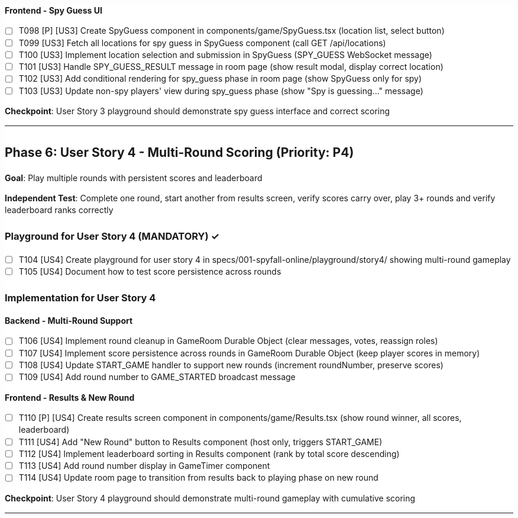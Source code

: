 **Frontend - Spy Guess UI**

- [ ] T098 [P] [US3] Create SpyGuess component in components/game/SpyGuess.tsx (location list, select button)
- [ ] T099 [US3] Fetch all locations for spy guess in SpyGuess component (call GET /api/locations)
- [ ] T100 [US3] Implement location selection and submission in SpyGuess (SPY_GUESS WebSocket message)
- [ ] T101 [US3] Handle SPY_GUESS_RESULT message in room page (show result modal, display correct location)
- [ ] T102 [US3] Add conditional rendering for spy_guess phase in room page (show SpyGuess only for spy)
- [ ] T103 [US3] Update non-spy players' view during spy_guess phase (show "Spy is guessing..." message)

**Checkpoint**: User Story 3 playground should demonstrate spy guess interface and correct scoring

---

## Phase 6: User Story 4 - Multi-Round Scoring (Priority: P4)

**Goal**: Play multiple rounds with persistent scores and leaderboard

**Independent Test**: Complete one round, start another from results screen, verify scores carry over, play 3+ rounds and verify leaderboard ranks correctly

### Playground for User Story 4 (MANDATORY) ✓

- [ ] T104 [US4] Create playground for user story 4 in specs/001-spyfall-online/playground/story4/ showing multi-round gameplay
- [ ] T105 [US4] Document how to test score persistence across rounds

### Implementation for User Story 4

**Backend - Multi-Round Support**

- [ ] T106 [US4] Implement round cleanup in GameRoom Durable Object (clear messages, votes, reassign roles)
- [ ] T107 [US4] Implement score persistence across rounds in GameRoom Durable Object (keep player scores in memory)
- [ ] T108 [US4] Update START_GAME handler to support new rounds (increment roundNumber, preserve scores)
- [ ] T109 [US4] Add round number to GAME_STARTED broadcast message

**Frontend - Results & New Round**

- [ ] T110 [P] [US4] Create results screen component in components/game/Results.tsx (show round winner, all scores, leaderboard)
- [ ] T111 [US4] Add "New Round" button to Results component (host only, triggers START_GAME)
- [ ] T112 [US4] Implement leaderboard sorting in Results component (rank by total score descending)
- [ ] T113 [US4] Add round number display in GameTimer component
- [ ] T114 [US4] Update room page to transition from results back to playing phase on new round

**Checkpoint**: User Story 4 playground should demonstrate multi-round gameplay with cumulative scoring

---
